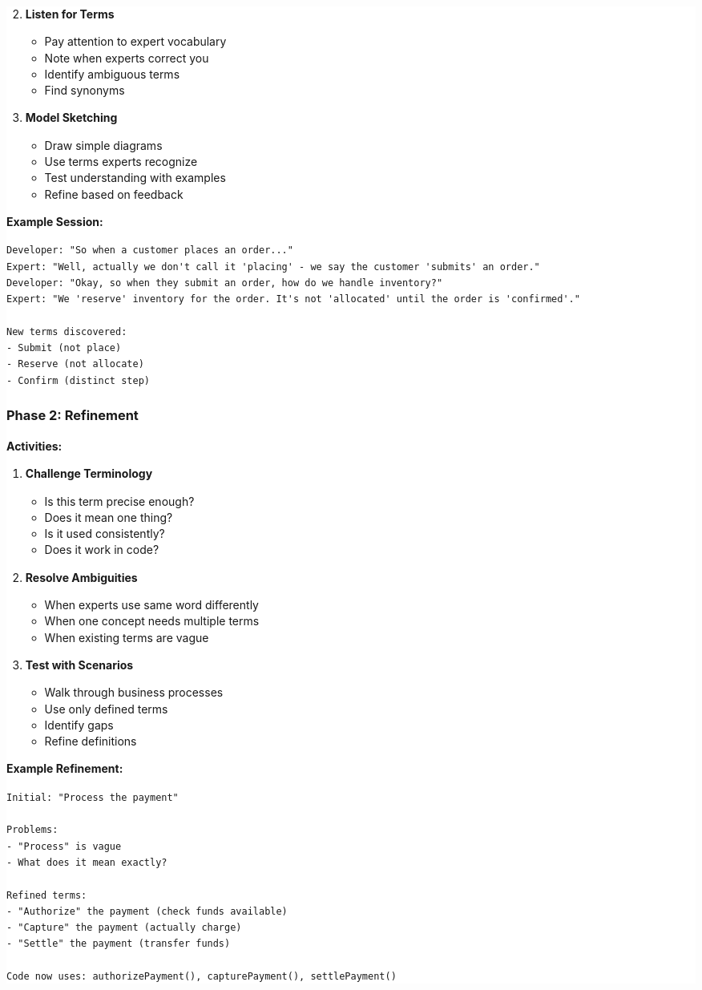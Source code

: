 2. **Listen for Terms**
   - Pay attention to expert vocabulary
   - Note when experts correct you
   - Identify ambiguous terms
   - Find synonyms

3. **Model Sketching**
   - Draw simple diagrams
   - Use terms experts recognize
   - Test understanding with examples
   - Refine based on feedback

**Example Session:**
```
Developer: "So when a customer places an order..."
Expert: "Well, actually we don't call it 'placing' - we say the customer 'submits' an order."
Developer: "Okay, so when they submit an order, how do we handle inventory?"
Expert: "We 'reserve' inventory for the order. It's not 'allocated' until the order is 'confirmed'."

New terms discovered:
- Submit (not place)
- Reserve (not allocate)
- Confirm (distinct step)
```

### Phase 2: Refinement

**Activities:**
1. **Challenge Terminology**
   - Is this term precise enough?
   - Does it mean one thing?
   - Is it used consistently?
   - Does it work in code?

2. **Resolve Ambiguities**
   - When experts use same word differently
   - When one concept needs multiple terms
   - When existing terms are vague

3. **Test with Scenarios**
   - Walk through business processes
   - Use only defined terms
   - Identify gaps
   - Refine definitions

**Example Refinement:**
```
Initial: "Process the payment"

Problems:
- "Process" is vague
- What does it mean exactly?

Refined terms:
- "Authorize" the payment (check funds available)
- "Capture" the payment (actually charge)
- "Settle" the payment (transfer funds)

Code now uses: authorizePayment(), capturePayment(), settlePayment()
```
